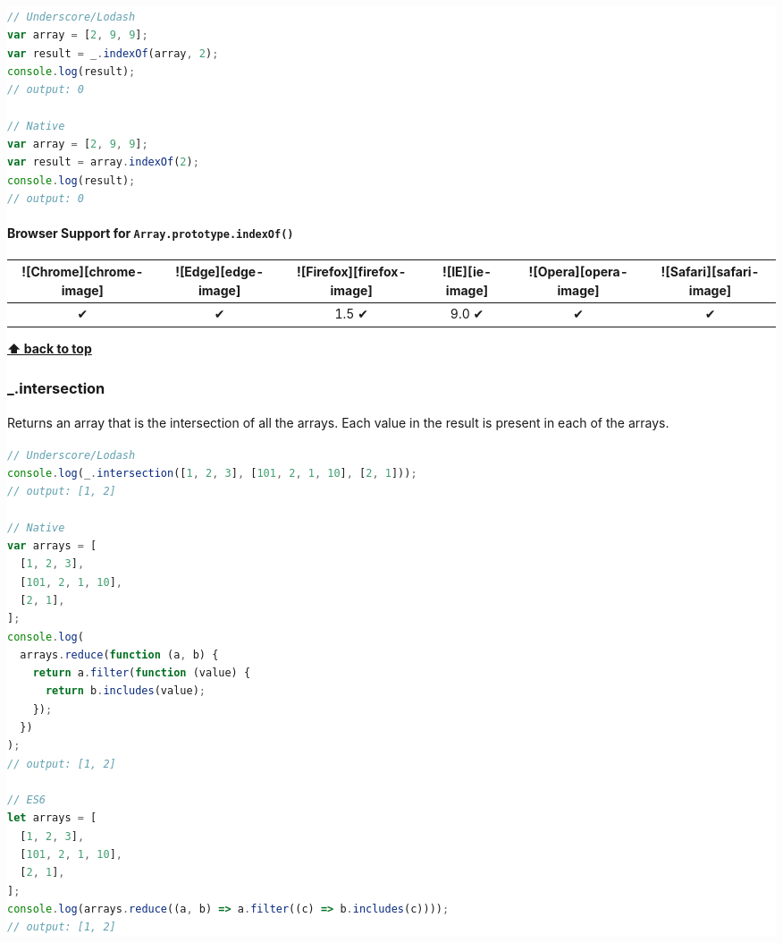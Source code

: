 ```js
// Underscore/Lodash
var array = [2, 9, 9];
var result = _.indexOf(array, 2);
console.log(result);
// output: 0

// Native
var array = [2, 9, 9];
var result = array.indexOf(2);
console.log(result);
// output: 0
```

#### Browser Support for `Array.prototype.indexOf()`

| ![Chrome][chrome-image] | ![Edge][edge-image] | ![Firefox][firefox-image] | ![IE][ie-image] | ![Opera][opera-image] | ![Safari][safari-image] |
| :---------------------: | :-----------------: | :-----------------------: | :-------------: | :-------------------: | :---------------------: |
|            ✔            |          ✔          |           1.5 ✔           |      9.0 ✔      |           ✔           |            ✔            |

**[⬆ back to top](#quick-links)**

### \_.intersection

Returns an array that is the intersection of all the arrays. Each value in the result is present in each of the arrays.

```js
// Underscore/Lodash
console.log(_.intersection([1, 2, 3], [101, 2, 1, 10], [2, 1]));
// output: [1, 2]

// Native
var arrays = [
  [1, 2, 3],
  [101, 2, 1, 10],
  [2, 1],
];
console.log(
  arrays.reduce(function (a, b) {
    return a.filter(function (value) {
      return b.includes(value);
    });
  })
);
// output: [1, 2]

// ES6
let arrays = [
  [1, 2, 3],
  [101, 2, 1, 10],
  [2, 1],
];
console.log(arrays.reduce((a, b) => a.filter((c) => b.includes(c))));
// output: [1, 2]
```

